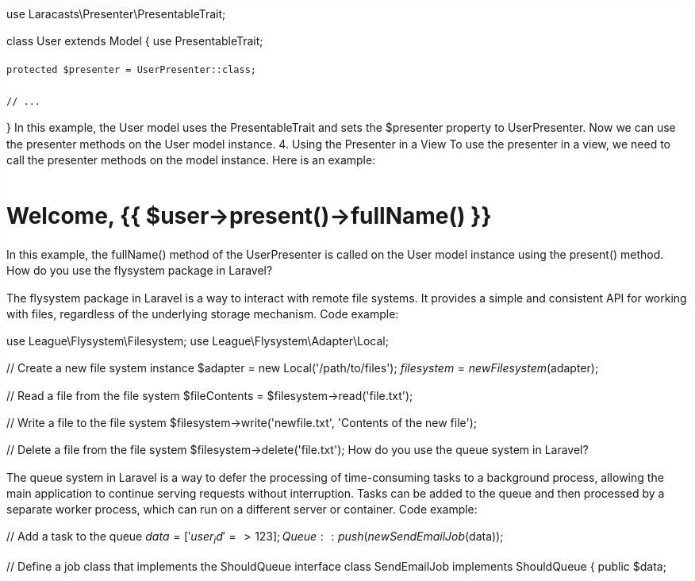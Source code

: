 use Laracasts\Presenter\PresentableTrait;

class User extends Model
{
    use PresentableTrait;

    protected $presenter = UserPresenter::class;

    // ...
}
In this example, the User model uses the PresentableTrait and sets the $presenter property to UserPresenter. Now we can use the presenter methods on the User model instance.
4. Using the Presenter in a View
To use the presenter in a view, we need to call the presenter methods on the model instance. Here is an example:

<h1>Welcome, {{ $user->present()->fullName() }}</h1>
In this example, the fullName() method of the UserPresenter is called on the User model instance using the present() method.
How do you use the flysystem package in Laravel?

The flysystem package in Laravel is a way to interact with remote file systems. It provides a simple and consistent API for working with files, regardless of the underlying storage mechanism.
Code example:

use League\Flysystem\Filesystem;
use League\Flysystem\Adapter\Local;

// Create a new file system instance
$adapter = new Local('/path/to/files');
$filesystem = new Filesystem($adapter);

// Read a file from the file system
$fileContents = $filesystem->read('file.txt');

// Write a file to the file system
$filesystem->write('newfile.txt', 'Contents of the new file');

// Delete a file from the file system
$filesystem->delete('file.txt');
How do you use the queue system in Laravel?

The queue system in Laravel is a way to defer the processing of time-consuming tasks to a background process, allowing the main application to continue serving requests without interruption. Tasks can be added to the queue and then processed by a separate worker process, which can run on a different server or container.
Code example:

// Add a task to the queue
$data = ['user_id' => 123];
Queue::push(new SendEmailJob($data));

// Define a job class that implements the ShouldQueue interface
class SendEmailJob implements ShouldQueue
{
    public $data;
